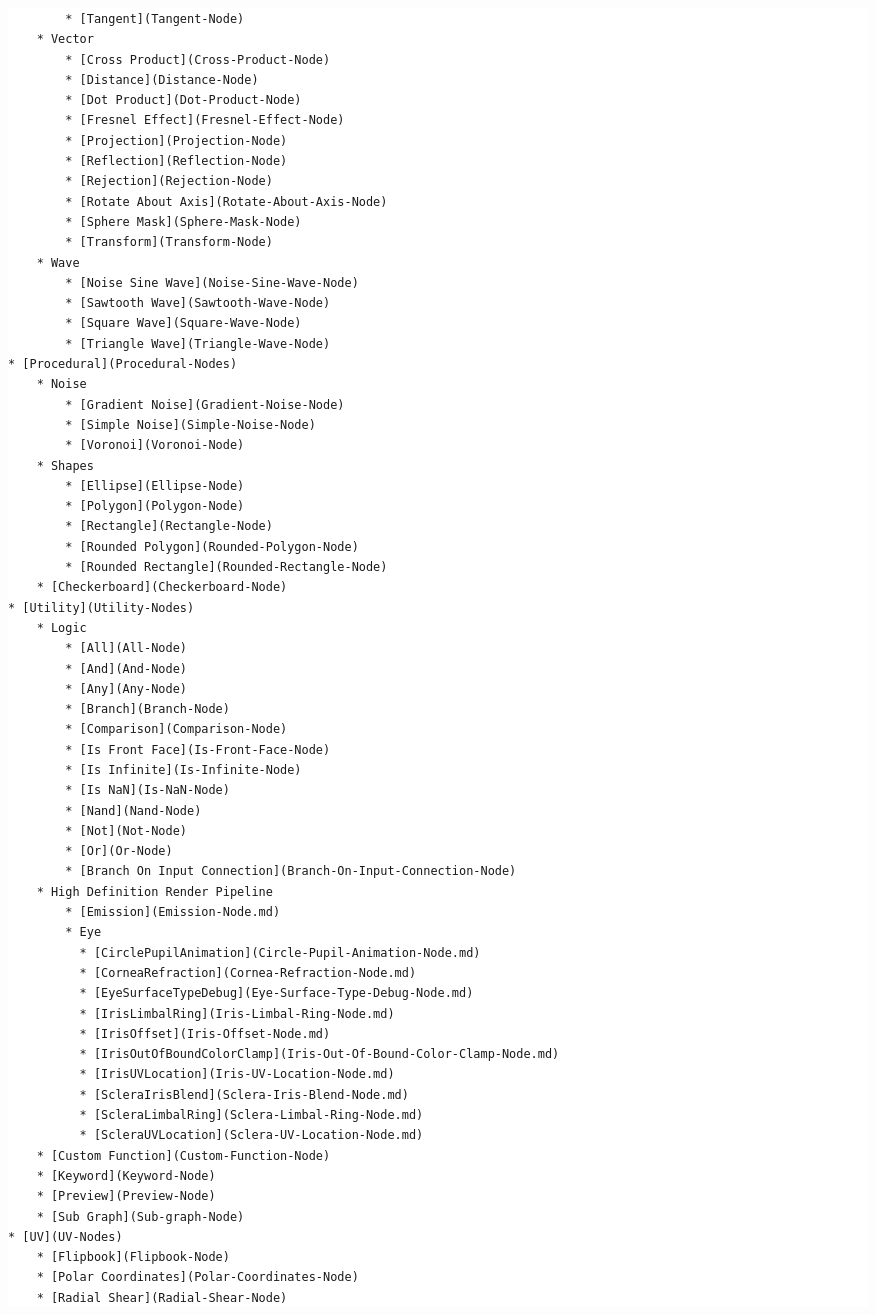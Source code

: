             * [Tangent](Tangent-Node)
        * Vector
            * [Cross Product](Cross-Product-Node)
            * [Distance](Distance-Node)
            * [Dot Product](Dot-Product-Node)
            * [Fresnel Effect](Fresnel-Effect-Node)
            * [Projection](Projection-Node)
            * [Reflection](Reflection-Node)
            * [Rejection](Rejection-Node)
            * [Rotate About Axis](Rotate-About-Axis-Node)
            * [Sphere Mask](Sphere-Mask-Node)
            * [Transform](Transform-Node)
        * Wave
            * [Noise Sine Wave](Noise-Sine-Wave-Node)
            * [Sawtooth Wave](Sawtooth-Wave-Node)
            * [Square Wave](Square-Wave-Node)
            * [Triangle Wave](Triangle-Wave-Node)
    * [Procedural](Procedural-Nodes)
        * Noise
            * [Gradient Noise](Gradient-Noise-Node)
            * [Simple Noise](Simple-Noise-Node)
            * [Voronoi](Voronoi-Node)
        * Shapes
            * [Ellipse](Ellipse-Node)
            * [Polygon](Polygon-Node)
            * [Rectangle](Rectangle-Node)
            * [Rounded Polygon](Rounded-Polygon-Node)
            * [Rounded Rectangle](Rounded-Rectangle-Node)
        * [Checkerboard](Checkerboard-Node)
    * [Utility](Utility-Nodes)
        * Logic
            * [All](All-Node)
            * [And](And-Node)
            * [Any](Any-Node)
            * [Branch](Branch-Node)
            * [Comparison](Comparison-Node)
            * [Is Front Face](Is-Front-Face-Node)
            * [Is Infinite](Is-Infinite-Node)
            * [Is NaN](Is-NaN-Node)
            * [Nand](Nand-Node)
            * [Not](Not-Node)
            * [Or](Or-Node)
            * [Branch On Input Connection](Branch-On-Input-Connection-Node)
        * High Definition Render Pipeline
            * [Emission](Emission-Node.md)
            * Eye
              * [CirclePupilAnimation](Circle-Pupil-Animation-Node.md)
              * [CorneaRefraction](Cornea-Refraction-Node.md)
              * [EyeSurfaceTypeDebug](Eye-Surface-Type-Debug-Node.md)
              * [IrisLimbalRing](Iris-Limbal-Ring-Node.md)
              * [IrisOffset](Iris-Offset-Node.md)
              * [IrisOutOfBoundColorClamp](Iris-Out-Of-Bound-Color-Clamp-Node.md)
              * [IrisUVLocation](Iris-UV-Location-Node.md)
              * [ScleraIrisBlend](Sclera-Iris-Blend-Node.md)
              * [ScleraLimbalRing](Sclera-Limbal-Ring-Node.md)
              * [ScleraUVLocation](Sclera-UV-Location-Node.md)
        * [Custom Function](Custom-Function-Node)
        * [Keyword](Keyword-Node)
        * [Preview](Preview-Node)
        * [Sub Graph](Sub-graph-Node)
    * [UV](UV-Nodes)
        * [Flipbook](Flipbook-Node)
        * [Polar Coordinates](Polar-Coordinates-Node)
        * [Radial Shear](Radial-Shear-Node)